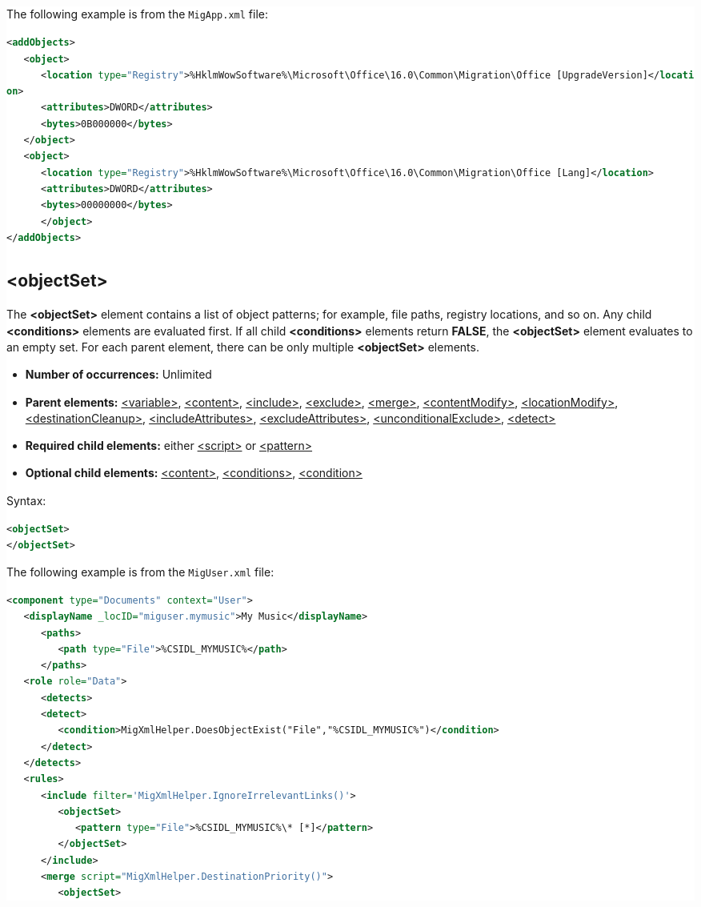 The following example is from the `MigApp.xml` file:

```xml
<addObjects>
   <object>
      <location type="Registry">%HklmWowSoftware%\Microsoft\Office\16.0\Common\Migration\Office [UpgradeVersion]</location>
      <attributes>DWORD</attributes>
      <bytes>0B000000</bytes>
   </object>
   <object>
      <location type="Registry">%HklmWowSoftware%\Microsoft\Office\16.0\Common\Migration\Office [Lang]</location>
      <attributes>DWORD</attributes>
      <bytes>00000000</bytes>
      </object>
</addObjects>
```

## \<objectSet\>

The **\<objectSet\>** element contains a list of object patterns; for example, file paths, registry locations, and so on. Any child **\<conditions\>** elements are evaluated first. If all child **\<conditions\>** elements return **FALSE**, the **\<objectSet\>** element evaluates to an empty set. For each parent element, there can be only multiple **\<objectSet\>** elements.

- **Number of occurrences:** Unlimited

- **Parent elements:** [\<variable\>](#variable), [\<content\>](#content), [\<include\>](#include), [\<exclude\>](#exclude), [\<merge\>](#merge), [\<contentModify\>](#contentmodify), [\<locationModify\>](#locationmodify), [\<destinationCleanup\>](#destinationcleanup), [\<includeAttributes\>](#includeattributes), [\<excludeAttributes\>](#excludeattributes), [\<unconditionalExclude\>](#unconditionalexclude), [\<detect\>](#detect)

- **Required child elements:** either [\<script\>](#script) or [\<pattern\>](#pattern)

- **Optional child elements:** [\<content\>](#content), [\<conditions\>](#conditions), [\<condition\>](#condition)

Syntax:

```xml
<objectSet>
</objectSet>
```

The following example is from the `MigUser.xml` file:

```xml
<component type="Documents" context="User">
   <displayName _locID="miguser.mymusic">My Music</displayName>
      <paths>
         <path type="File">%CSIDL_MYMUSIC%</path>
      </paths>
   <role role="Data">
      <detects>
      <detect>
         <condition>MigXmlHelper.DoesObjectExist("File","%CSIDL_MYMUSIC%")</condition>
      </detect>
   </detects>
   <rules>
      <include filter='MigXmlHelper.IgnoreIrrelevantLinks()'>
         <objectSet>
            <pattern type="File">%CSIDL_MYMUSIC%\* [*]</pattern>
         </objectSet>
      </include>
      <merge script="MigXmlHelper.DestinationPriority()">
         <objectSet>
```
